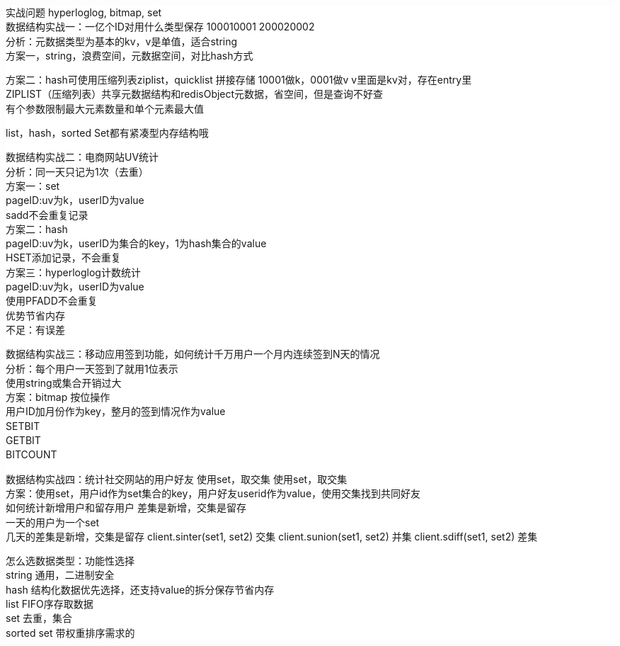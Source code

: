 																									
																									
																									
																									
实战问题	hyperloglog, bitmap, set																								
数据结构实战一：一亿个ID对用什么类型保存	100010001 200020002																								
分析：元数据类型为基本的kv，v是单值，适合string																									
方案一，string，浪费空间，元数据空间，对比hash方式																									
																									
方案二：hash可使用压缩列表ziplist，quicklist	拼接存储
10001做k，0001做v
v里面是kv对，存在entry里																								
ZIPLIST（压缩列表）共享元数据结构和redisObject元数据，省空间，但是查询不好查																									
有个参数限制最大元素数量和单个元素最大值																									
																									
list，hash，sorted Set都有紧凑型内存结构哦																									
																									
数据结构实战二：电商网站UV统计																									
分析：同一天只记为1次（去重）																									
方案一：set																									
pageID:uv为k，userID为value																									
sadd不会重复记录																									
方案二：hash																									
pageID:uv为k，userID为集合的key，1为hash集合的value																									
HSET添加记录，不会重复																									
方案三：hyperloglog计数统计																									
pageID:uv为k，userID为value																									
使用PFADD不会重复																									
优势节省内存																									
不足：有误差																									
																									
数据结构实战三：移动应用签到功能，如何统计千万用户一个月内连续签到N天的情况																									
分析：每个用户一天签到了就用1位表示																									
使用string或集合开销过大																									
方案：bitmap 按位操作																									
用户ID加月份作为key，整月的签到情况作为value																									
SETBIT																									
GETBIT																									
BITCOUNT																									
																									
																									
																									
																									
																									
																									
																									
																									
																									
																									
																									
数据结构实战四：统计社交网站的用户好友	使用set，取交集	使用set，取交集																							
方案：使用set，用户id作为set集合的key，用户好友userid作为value，使用交集找到共同好友																									
如何统计新增用户和留存用户	差集是新增，交集是留存																								
一天的用户为一个set																									
几天的差集是新增，交集是留存	client.sinter(set1, set2)	交集
client.sunion(set1, set2)	并集
client.sdiff(set1, set2)	差集																								
																									
怎么选数据类型：功能性选择																									
string	通用，二进制安全																								
hash	结构化数据优先选择，还支持value的拆分保存节省内存																								
list	FIFO序存取数据																								
set	去重，集合																								
sorted set	带权重排序需求的																								
																									